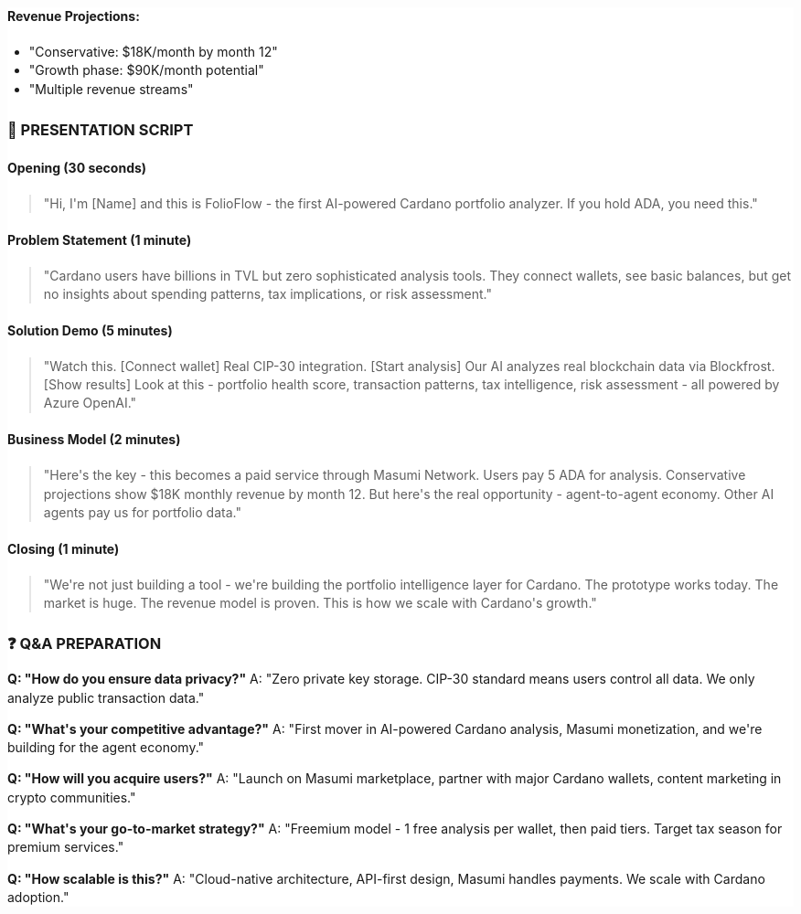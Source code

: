 #### **Revenue Projections:**
- "Conservative: $18K/month by month 12"
- "Growth phase: $90K/month potential"
- "Multiple revenue streams"

### **🎤 PRESENTATION SCRIPT**

#### **Opening (30 seconds)**
> "Hi, I'm [Name] and this is FolioFlow - the first AI-powered Cardano portfolio analyzer. If you hold ADA, you need this."

#### **Problem Statement (1 minute)**
> "Cardano users have billions in TVL but zero sophisticated analysis tools. They connect wallets, see basic balances, but get no insights about spending patterns, tax implications, or risk assessment."

#### **Solution Demo (5 minutes)**
> "Watch this. [Connect wallet] Real CIP-30 integration. [Start analysis] Our AI analyzes real blockchain data via Blockfrost. [Show results] Look at this - portfolio health score, transaction patterns, tax intelligence, risk assessment - all powered by Azure OpenAI."

#### **Business Model (2 minutes)**
> "Here's the key - this becomes a paid service through Masumi Network. Users pay 5 ADA for analysis. Conservative projections show $18K monthly revenue by month 12. But here's the real opportunity - agent-to-agent economy. Other AI agents pay us for portfolio data."

#### **Closing (1 minute)**
> "We're not just building a tool - we're building the portfolio intelligence layer for Cardano. The prototype works today. The market is huge. The revenue model is proven. This is how we scale with Cardano's growth."

### **❓ Q&A PREPARATION**

**Q: "How do you ensure data privacy?"**
A: "Zero private key storage. CIP-30 standard means users control all data. We only analyze public transaction data."

**Q: "What's your competitive advantage?"**
A: "First mover in AI-powered Cardano analysis, Masumi monetization, and we're building for the agent economy."

**Q: "How will you acquire users?"**
A: "Launch on Masumi marketplace, partner with major Cardano wallets, content marketing in crypto communities."

**Q: "What's your go-to-market strategy?"**
A: "Freemium model - 1 free analysis per wallet, then paid tiers. Target tax season for premium services."

**Q: "How scalable is this?"**
A: "Cloud-native architecture, API-first design, Masumi handles payments. We scale with Cardano adoption."
